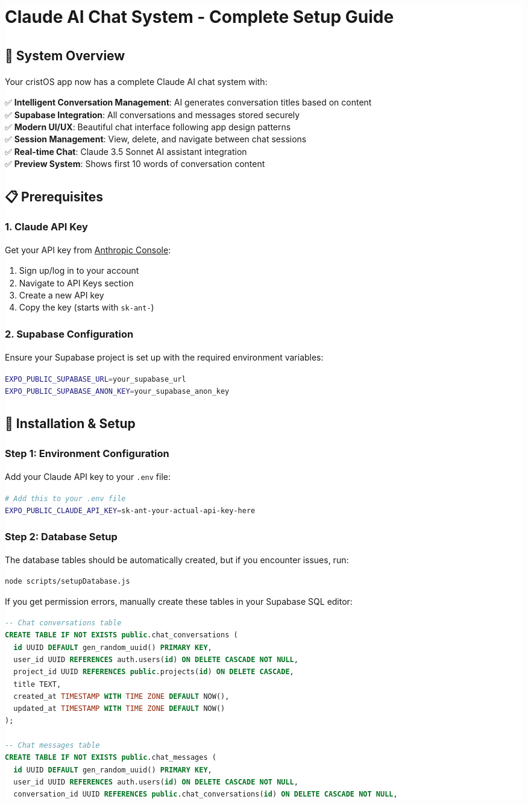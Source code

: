 # Claude AI Chat System - Complete Setup Guide

## 🚀 System Overview

Your cristOS app now has a complete Claude AI chat system with:

✅ **Intelligent Conversation Management**: AI generates conversation titles based on content  
✅ **Supabase Integration**: All conversations and messages stored securely  
✅ **Modern UI/UX**: Beautiful chat interface following app design patterns  
✅ **Session Management**: View, delete, and navigate between chat sessions  
✅ **Real-time Chat**: Claude 3.5 Sonnet AI assistant integration  
✅ **Preview System**: Shows first 10 words of conversation content  

## 📋 Prerequisites

### 1. Claude API Key
Get your API key from [Anthropic Console](https://console.anthropic.com/):
1. Sign up/log in to your account
2. Navigate to API Keys section
3. Create a new API key
4. Copy the key (starts with `sk-ant-`)

### 2. Supabase Configuration
Ensure your Supabase project is set up with the required environment variables:
```bash
EXPO_PUBLIC_SUPABASE_URL=your_supabase_url
EXPO_PUBLIC_SUPABASE_ANON_KEY=your_supabase_anon_key
```

## 🔧 Installation & Setup

### Step 1: Environment Configuration
Add your Claude API key to your `.env` file:
```bash
# Add this to your .env file
EXPO_PUBLIC_CLAUDE_API_KEY=sk-ant-your-actual-api-key-here
```

### Step 2: Database Setup
The database tables should be automatically created, but if you encounter issues, run:
```bash
node scripts/setupDatabase.js
```

If you get permission errors, manually create these tables in your Supabase SQL editor:

```sql
-- Chat conversations table
CREATE TABLE IF NOT EXISTS public.chat_conversations (
  id UUID DEFAULT gen_random_uuid() PRIMARY KEY,
  user_id UUID REFERENCES auth.users(id) ON DELETE CASCADE NOT NULL,
  project_id UUID REFERENCES public.projects(id) ON DELETE CASCADE,
  title TEXT,
  created_at TIMESTAMP WITH TIME ZONE DEFAULT NOW(),
  updated_at TIMESTAMP WITH TIME ZONE DEFAULT NOW()
);

-- Chat messages table
CREATE TABLE IF NOT EXISTS public.chat_messages (
  id UUID DEFAULT gen_random_uuid() PRIMARY KEY,
  user_id UUID REFERENCES auth.users(id) ON DELETE CASCADE NOT NULL,
  conversation_id UUID REFERENCES public.chat_conversations(id) ON DELETE CASCADE NOT NULL,
```